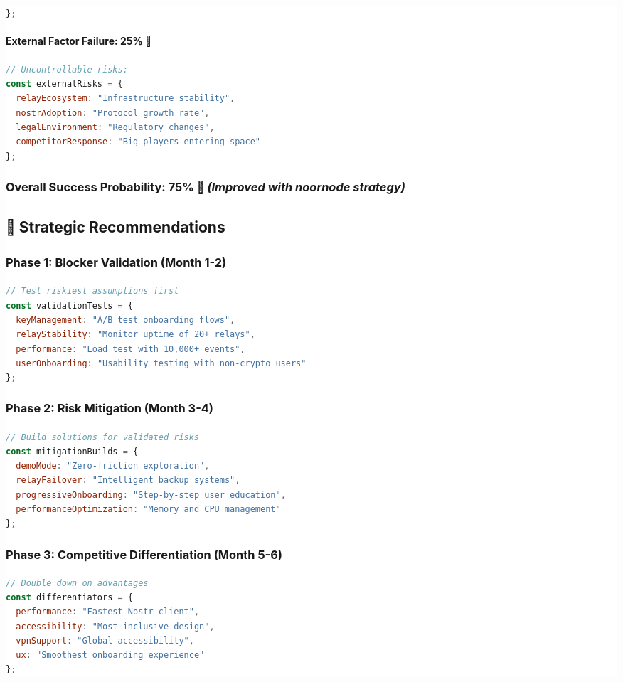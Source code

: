 ```javascript
};
```

#### External Factor Failure: **25%** 🎲
```javascript
// Uncontrollable risks:
const externalRisks = {
  relayEcosystem: "Infrastructure stability",
  nostrAdoption: "Protocol growth rate",
  legalEnvironment: "Regulatory changes",
  competitorResponse: "Big players entering space"
};
```

### Overall Success Probability: **75%** 🎯 *(Improved with noornode strategy)*

## 🎯 Strategic Recommendations

### Phase 1: Blocker Validation (Month 1-2)
```javascript
// Test riskiest assumptions first
const validationTests = {
  keyManagement: "A/B test onboarding flows",
  relayStability: "Monitor uptime of 20+ relays",
  performance: "Load test with 10,000+ events",
  userOnboarding: "Usability testing with non-crypto users"
};
```

### Phase 2: Risk Mitigation (Month 3-4)
```javascript
// Build solutions for validated risks
const mitigationBuilds = {
  demoMode: "Zero-friction exploration",
  relayFailover: "Intelligent backup systems",
  progressiveOnboarding: "Step-by-step user education",
  performanceOptimization: "Memory and CPU management"
};
```

### Phase 3: Competitive Differentiation (Month 5-6)
```javascript
// Double down on advantages
const differentiators = {
  performance: "Fastest Nostr client",
  accessibility: "Most inclusive design",
  vpnSupport: "Global accessibility",
  ux: "Smoothest onboarding experience"
};
```
